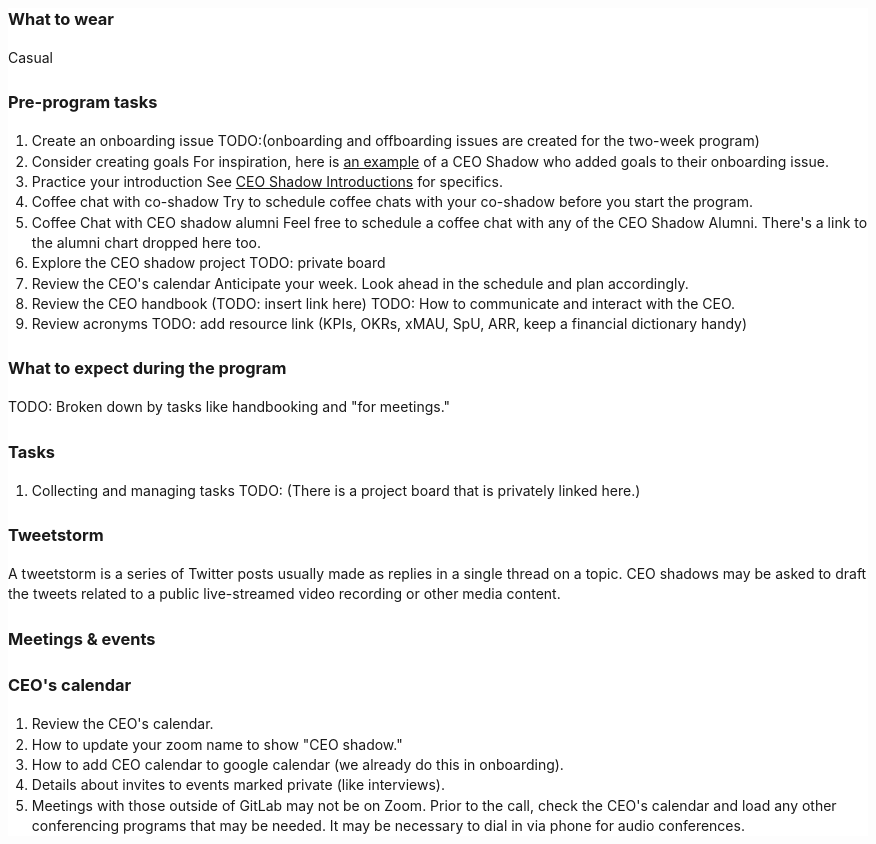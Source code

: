 ### What to wear
 Casual

### Pre-program tasks
 1. Create an onboarding issue 
 TODO:(onboarding and offboarding issues are created for the two-week program)
 2. Consider creating goals
 For inspiration, here is [an example](https://gitlab.com/nmccorrison/ceo-shadow/-/issues/1#my-goals) of a CEO Shadow who added goals to their onboarding issue.
 3. Practice your introduction
 See [CEO Shadow Introductions](https://about.gitlab.com/handbook/ceo/shadow/#ceo-shadow-introductions) for specifics.
 4. Coffee chat with co-shadow
  Try to schedule coffee chats with your co-shadow before you start the program.
 5. Coffee Chat with CEO shadow alumni
 Feel free to schedule a coffee chat with any of the CEO Shadow Alumni. There's a link to the alumni chart dropped here too. 
 6. Explore the CEO shadow project
 TODO: private board
 7. Review the CEO's calendar
 Anticipate your week. Look ahead in the schedule and plan accordingly. 
 8. Review the CEO handbook (TODO: insert link here)
 TODO: How to communicate and interact with the CEO.
 9. Review acronyms 
 TODO: add resource link (KPIs, OKRs, xMAU, SpU, ARR, keep a financial dictionary handy)

### What to expect during the program 
 TODO: Broken down by tasks like handbooking and "for meetings."

### Tasks
 1. Collecting and managing tasks 
 TODO: (There is a project board that is privately linked here.)

### Tweetstorm
A tweetstorm is a series of Twitter posts usually made as replies in a single thread on a topic. CEO shadows may be asked to draft the tweets related to a public live-streamed video recording or other media content.

### Meetings & events

### CEO's calendar
 1. Review the CEO's calendar.
 2. How to update your zoom name to show "CEO shadow."
 3. How to add CEO calendar to google calendar (we already do this in onboarding).
 4. Details about invites to events marked private (like interviews).
 5. Meetings with those outside of GitLab may not be on Zoom. Prior to the call, check the CEO's calendar and load any other conferencing programs that may be needed. It may be necessary to dial in via phone for audio conferences.
